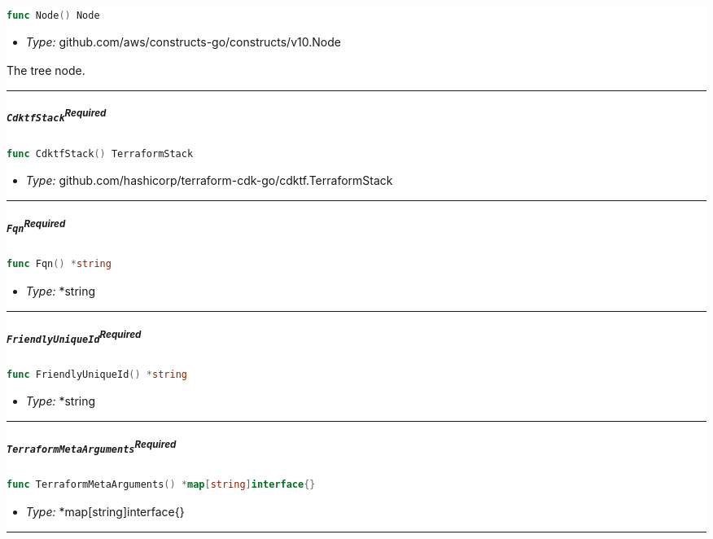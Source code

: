 ```go
func Node() Node
```

- *Type:* github.com/aws/constructs-go/constructs/v10.Node

The tree node.

---

##### `CdktfStack`<sup>Required</sup> <a name="CdktfStack" id="@cdktf/provider-github.actionsRepositoryAccessLevel.ActionsRepositoryAccessLevel.property.cdktfStack"></a>

```go
func CdktfStack() TerraformStack
```

- *Type:* github.com/hashicorp/terraform-cdk-go/cdktf.TerraformStack

---

##### `Fqn`<sup>Required</sup> <a name="Fqn" id="@cdktf/provider-github.actionsRepositoryAccessLevel.ActionsRepositoryAccessLevel.property.fqn"></a>

```go
func Fqn() *string
```

- *Type:* *string

---

##### `FriendlyUniqueId`<sup>Required</sup> <a name="FriendlyUniqueId" id="@cdktf/provider-github.actionsRepositoryAccessLevel.ActionsRepositoryAccessLevel.property.friendlyUniqueId"></a>

```go
func FriendlyUniqueId() *string
```

- *Type:* *string

---

##### `TerraformMetaArguments`<sup>Required</sup> <a name="TerraformMetaArguments" id="@cdktf/provider-github.actionsRepositoryAccessLevel.ActionsRepositoryAccessLevel.property.terraformMetaArguments"></a>

```go
func TerraformMetaArguments() *map[string]interface{}
```

- *Type:* *map[string]interface{}

---
